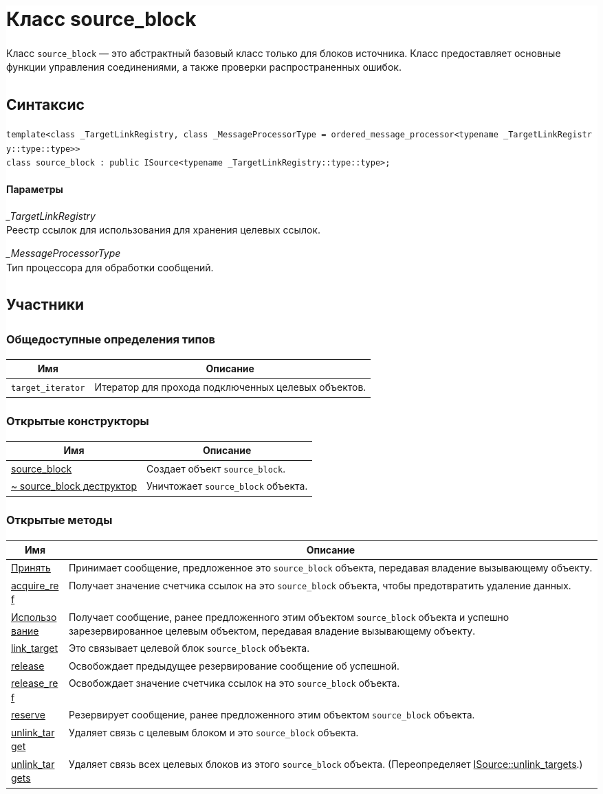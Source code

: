 # <a name="sourceblock-class"></a>Класс source_block

Класс `source_block` — это абстрактный базовый класс только для блоков источника. Класс предоставляет основные функции управления соединениями, а также проверки распространенных ошибок.

## <a name="syntax"></a>Синтаксис

```
template<class _TargetLinkRegistry, class _MessageProcessorType = ordered_message_processor<typename _TargetLinkRegistry::type::type>>
class source_block : public ISource<typename _TargetLinkRegistry::type::type>;
```

#### <a name="parameters"></a>Параметры

*_TargetLinkRegistry*<br/>
Реестр ссылок для использования для хранения целевых ссылок.

*_MessageProcessorType*<br/>
Тип процессора для обработки сообщений.

## <a name="members"></a>Участники

### <a name="public-typedefs"></a>Общедоступные определения типов

|Имя|Описание|
|----------|-----------------|
|`target_iterator`|Итератор для прохода подключенных целевых объектов.|

### <a name="public-constructors"></a>Открытые конструкторы

|Имя|Описание|
|----------|-----------------|
|[source_block](#ctor)|Создает объект `source_block`.|
|[~ source_block деструктор](#dtor)|Уничтожает `source_block` объекта.|

### <a name="public-methods"></a>Открытые методы

|Имя|Описание|
|----------|-----------------|
|[Принять](#accept)|Принимает сообщение, предложенное это `source_block` объекта, передавая владение вызывающему объекту.|
|[acquire_ref](#acquire_ref)|Получает значение счетчика ссылок на это `source_block` объекта, чтобы предотвратить удаление данных.|
|[Использование](#consume)|Получает сообщение, ранее предложенного этим объектом `source_block` объекта и успешно зарезервированное целевым объектом, передавая владение вызывающему объекту.|
|[link_target](#link_target)|Это связывает целевой блок `source_block` объекта.|
|[release](#release)|Освобождает предыдущее резервирование сообщение об успешной.|
|[release_ref](#release_ref)|Освобождает значение счетчика ссылок на это `source_block` объекта.|
|[reserve](#reserve)|Резервирует сообщение, ранее предложенного этим объектом `source_block` объекта.|
|[unlink_target](#unlink_target)|Удаляет связь с целевым блоком и это `source_block` объекта.|
|[unlink_targets](#unlink_targets)|Удаляет связь всех целевых блоков из этого `source_block` объекта. (Переопределяет [ISource::unlink_targets](isource-class.md#unlink_targets).)|
